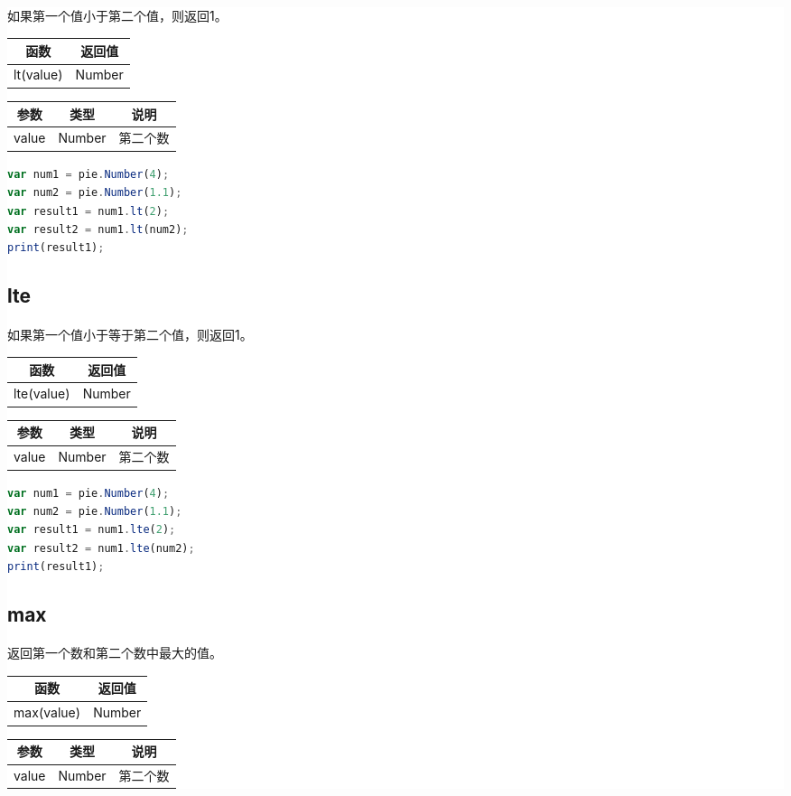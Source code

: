 如果第一个值小于第二个值，则返回1。

| 函数      | 返回值 |
| --------- | ------ |
| lt(value) | Number |

| 参数  | 类型   | 说明     |
| ----- | ------ | -------- |
| value | Number | 第二个数 |


```javascript
var num1 = pie.Number(4);
var num2 = pie.Number(1.1);
var result1 = num1.lt(2);
var result2 = num1.lt(num2);
print(result1);
```

## lte

如果第一个值小于等于第二个值，则返回1。

| 函数       | 返回值 |
| ---------- | ------ |
| lte(value) | Number |

| 参数  | 类型   | 说明     |
| ----- | ------ | -------- |
| value | Number | 第二个数 |


```javascript
var num1 = pie.Number(4);
var num2 = pie.Number(1.1);
var result1 = num1.lte(2);
var result2 = num1.lte(num2);
print(result1);
```

## max

返回第一个数和第二个数中最大的值。

| 函数       | 返回值 |
| ---------- | ------ |
| max(value) | Number |

| 参数  | 类型   | 说明     |
| ----- | ------ | -------- |
| value | Number | 第二个数 |

